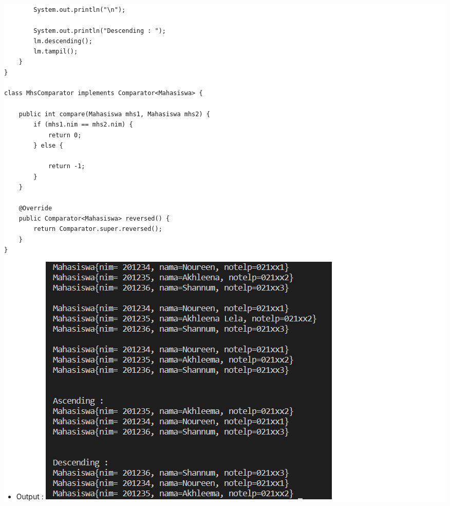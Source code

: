 ```
        System.out.println("\n");

        System.out.println("Descending : ");
        lm.descending();
        lm.tampil();
    }
}

class MhsComparator implements Comparator<Mahasiswa> {

    public int compare(Mahasiswa mhs1, Mahasiswa mhs2) {
        if (mhs1.nim == mhs2.nim) {
            return 0;
        } else {

            return -1;
        }
    }

    @Override
    public Comparator<Mahasiswa> reversed() {
        return Comparator.super.reversed();
    }
}
```

- Output : 
![P3.no3](Screenshot/P3.no3.png)

